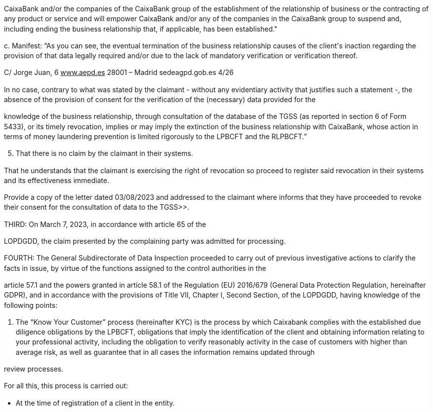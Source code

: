 CaixaBank and/or the companies of the CaixaBank group of the establishment of the relationship
of business or the contracting of any product or service and will empower
CaixaBank and/or any of the companies in the CaixaBank group to suspend and,
including ending the business relationship that, if applicable, has been established."

c. Manifest:
“As you can see, the eventual termination of the business relationship causes
of the client's inaction regarding the provision of that data legally
required and/or due to the lack of mandatory verification or verification thereof.

C/ Jorge Juan, 6 www.aepd.es
28001 – Madrid sedeagpd.gob.es 4/26

In no case, contrary to what was stated by the claimant - without any
evidentiary activity that justifies such a statement -, the absence of the provision of
consent for the verification of the (necessary) data provided for the

knowledge of the business relationship, through consultation of the database of the
TGSS (as reported in section 6 of Form 5433), or its timely
revocation, implies or may imply the extinction of the business relationship with
CaixaBank, whose action in terms of money laundering prevention is limited
rigorously to the LPBCFT and the RLPBCFT.”

5. That there is no claim by the claimant in their systems.

That he understands that the claimant is exercising the right of revocation so
proceed to register said revocation in their systems and its effectiveness
immediate.

Provide a copy of the letter dated 03/08/2023 and addressed to the claimant where
informs that they have proceeded to revoke their consent for the consultation
of data to the TGSS>>.

THIRD: On March 7, 2023, in accordance with article 65 of the

LOPDGDD, the claim presented by the complaining party was admitted for processing.

FOURTH: The General Subdirectorate of Data Inspection proceeded to carry out
of previous investigative actions to clarify the facts in
issue, by virtue of the functions assigned to the control authorities in the

article 57.1 and the powers granted in article 58.1 of the Regulation (EU)
2016/679 (General Data Protection Regulation, hereinafter GDPR), and
in accordance with the provisions of Title VII, Chapter I, Second Section, of the
LOPDGDD, having knowledge of the following points:

1. The “Know Your Customer” process (hereinafter KYC) is the process by which
Caixabank complies with the established due diligence obligations
by the LPBCFT, obligations that imply the identification of the client and obtaining
information relating to your professional activity, including the obligation to verify
reasonably activity in the case of customers with higher than average risk,
as well as guarantee that in all cases the information remains updated through

review processes.

For all this, this process is carried out:

- At the time of registration of a client in the entity.
